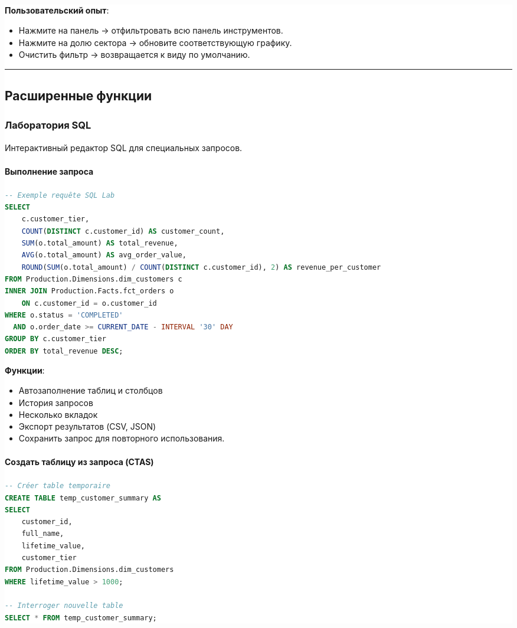 **Пользовательский опыт**:
- Нажмите на панель → отфильтровать всю панель инструментов.
- Нажмите на долю сектора → обновите соответствующую графику.
- Очистить фильтр → возвращается к виду по умолчанию.

---

## Расширенные функции

### Лаборатория SQL

Интерактивный редактор SQL для специальных запросов.

#### Выполнение запроса

```sql
-- Exemple requête SQL Lab
SELECT 
    c.customer_tier,
    COUNT(DISTINCT c.customer_id) AS customer_count,
    SUM(o.total_amount) AS total_revenue,
    AVG(o.total_amount) AS avg_order_value,
    ROUND(SUM(o.total_amount) / COUNT(DISTINCT c.customer_id), 2) AS revenue_per_customer
FROM Production.Dimensions.dim_customers c
INNER JOIN Production.Facts.fct_orders o
    ON c.customer_id = o.customer_id
WHERE o.status = 'COMPLETED'
  AND o.order_date >= CURRENT_DATE - INTERVAL '30' DAY
GROUP BY c.customer_tier
ORDER BY total_revenue DESC;
```

**Функции**:
- Автозаполнение таблиц и столбцов
- История запросов
- Несколько вкладок
- Экспорт результатов (CSV, JSON)
- Сохранить запрос для повторного использования.

#### Создать таблицу из запроса (CTAS)

```sql
-- Créer table temporaire
CREATE TABLE temp_customer_summary AS
SELECT 
    customer_id,
    full_name,
    lifetime_value,
    customer_tier
FROM Production.Dimensions.dim_customers
WHERE lifetime_value > 1000;

-- Interroger nouvelle table
SELECT * FROM temp_customer_summary;
```

